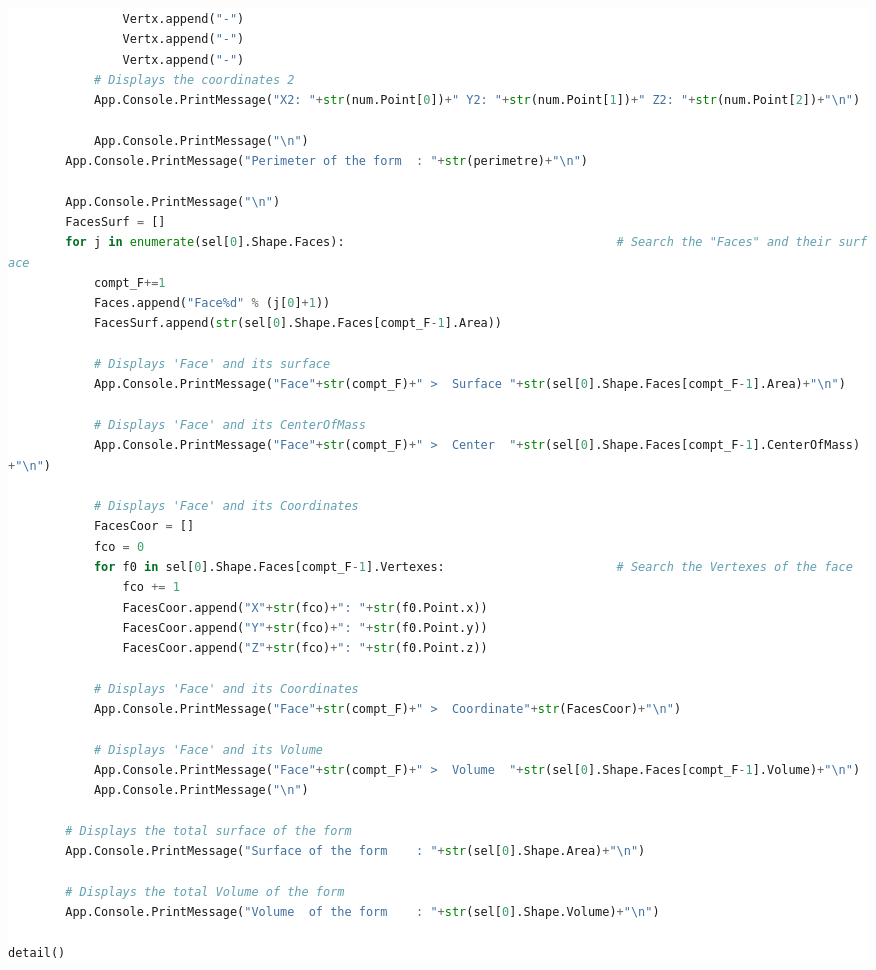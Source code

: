 ```python
                Vertx.append("-")
                Vertx.append("-")
                Vertx.append("-")
            # Displays the coordinates 2
            App.Console.PrintMessage("X2: "+str(num.Point[0])+" Y2: "+str(num.Point[1])+" Z2: "+str(num.Point[2])+"\n")

            App.Console.PrintMessage("\n")
        App.Console.PrintMessage("Perimeter of the form  : "+str(perimetre)+"\n") 

        App.Console.PrintMessage("\n")
        FacesSurf = []
        for j in enumerate(sel[0].Shape.Faces):                                      # Search the "Faces" and their surface
            compt_F+=1
            Faces.append("Face%d" % (j[0]+1))
            FacesSurf.append(str(sel[0].Shape.Faces[compt_F-1].Area))

            # Displays 'Face' and its surface
            App.Console.PrintMessage("Face"+str(compt_F)+" >  Surface "+str(sel[0].Shape.Faces[compt_F-1].Area)+"\n")

            # Displays 'Face' and its CenterOfMass
            App.Console.PrintMessage("Face"+str(compt_F)+" >  Center  "+str(sel[0].Shape.Faces[compt_F-1].CenterOfMass)+"\n")

            # Displays 'Face' and its Coordinates
            FacesCoor = []
            fco = 0
            for f0 in sel[0].Shape.Faces[compt_F-1].Vertexes:                        # Search the Vertexes of the face
                fco += 1
                FacesCoor.append("X"+str(fco)+": "+str(f0.Point.x))
                FacesCoor.append("Y"+str(fco)+": "+str(f0.Point.y))
                FacesCoor.append("Z"+str(fco)+": "+str(f0.Point.z))

            # Displays 'Face' and its Coordinates
            App.Console.PrintMessage("Face"+str(compt_F)+" >  Coordinate"+str(FacesCoor)+"\n")

            # Displays 'Face' and its Volume
            App.Console.PrintMessage("Face"+str(compt_F)+" >  Volume  "+str(sel[0].Shape.Faces[compt_F-1].Volume)+"\n")
            App.Console.PrintMessage("\n")

        # Displays the total surface of the form
        App.Console.PrintMessage("Surface of the form    : "+str(sel[0].Shape.Area)+"\n")

        # Displays the total Volume of the form
        App.Console.PrintMessage("Volume  of the form    : "+str(sel[0].Shape.Volume)+"\n")

detail()
```
